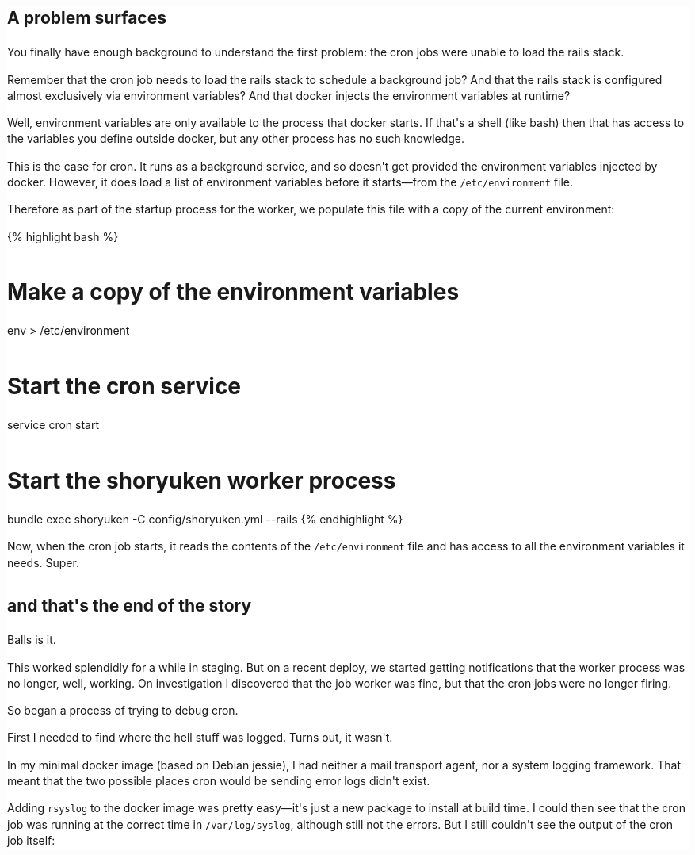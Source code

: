 ## A problem surfaces
You finally have enough background to understand the first problem: the cron jobs were unable to load the rails stack.

Remember that the cron job needs to load the rails stack to schedule a background job? And that the rails stack is configured almost exclusively via environment variables? And that docker injects the environment variables at runtime?

Well, environment variables are only available to the process that docker starts. If that's a shell (like bash) then that has access to the variables you define outside docker, but any other process has no such knowledge.

This is the case for cron. It runs as a background service, and so doesn't get provided the environment variables injected by docker. However, it does load a list of environment variables before it starts—from the `/etc/environment` file.

Therefore as part of the startup process for the worker, we populate this file with a copy of the current environment:

{% highlight bash %}
# Make a copy of the environment variables
env > /etc/environment

# Start the cron service
service cron start

# Start the shoryuken worker process 
bundle exec shoryuken -C config/shoryuken.yml --rails
{% endhighlight %}

Now, when the cron job starts, it reads the contents of the `/etc/environment` file and has access to all the environment variables it needs. Super.

## and that's the end of the story
Balls is it.

This worked splendidly for a while in staging. But on a recent deploy, we started getting notifications that the worker process was no longer, well, working. On investigation I discovered that the job worker was fine, but that the cron jobs were no longer firing.

So began a process of trying to debug cron.

First I needed to find where the hell stuff was logged. Turns out, it wasn't.

In my minimal docker image (based on Debian jessie), I had neither a mail transport agent, nor a system logging framework. That meant that the two possible places cron would be sending error logs didn't exist.

Adding `rsyslog` to the docker image was pretty easy—it's just a new package to install at build time. I could then see that the cron job was running at the correct time in `/var/log/syslog`, although still not the errors. But I still couldn't see the output of the cron job itself:
